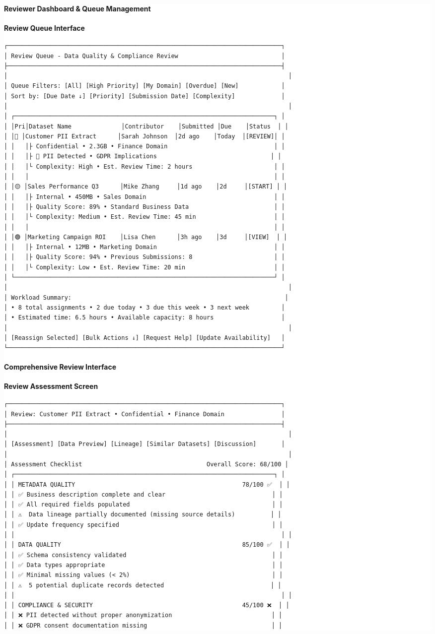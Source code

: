 #### Reviewer Dashboard & Queue Management

**Review Queue Interface**

```
┌─────────────────────────────────────────────────────────────────────────────┐
│ Review Queue - Data Quality & Compliance Review                             │
├─────────────────────────────────────────────────────────────────────────────┤
│                                                                               │
│ Queue Filters: [All] [High Priority] [My Domain] [Overdue] [New]            │
│ Sort by: [Due Date ↓] [Priority] [Submission Date] [Complexity]             │
│                                                                               │
│ ┌─────────────────────────────────────────────────────────────────────────┐ │
│ │Pri│Dataset Name              │Contributor    │Submitted │Due    │Status  │ │
│ │🔴 │Customer PII Extract      │Sarah Johnson  │2d ago    │Today  │[REVIEW]│ │
│ │   │├ Confidential • 2.3GB • Finance Domain                              │ │
│ │   │├ 🚨 PII Detected • GDPR Implications                                │ │
│ │   │└ Complexity: High • Est. Review Time: 2 hours                       │ │
│ │   │                                                                     │ │
│ │🟡 │Sales Performance Q3      │Mike Zhang     │1d ago    │2d     │[START] │ │
│ │   │├ Internal • 450MB • Sales Domain                                    │ │
│ │   │├ Quality Score: 89% • Standard Business Data                        │ │
│ │   │└ Complexity: Medium • Est. Review Time: 45 min                      │ │
│ │   │                                                                     │ │
│ │🟢 │Marketing Campaign ROI    │Lisa Chen      │3h ago    │3d     │[VIEW]  │ │
│ │   │├ Internal • 12MB • Marketing Domain                                 │ │
│ │   │├ Quality Score: 94% • Previous Submissions: 8                       │ │
│ │   │└ Complexity: Low • Est. Review Time: 20 min                         │ │
│ └─────────────────────────────────────────────────────────────────────────┘ │
│                                                                               │
│ Workload Summary:                                                            │
│ • 8 total assignments • 2 due today • 3 due this week • 3 next week         │
│ • Estimated time: 6.5 hours • Available capacity: 8 hours                   │
│                                                                               │
│ [Reassign Selected] [Bulk Actions ↓] [Request Help] [Update Availability]   │
└─────────────────────────────────────────────────────────────────────────────┘
```

#### Comprehensive Review Interface

**Review Assessment Screen**

```
┌─────────────────────────────────────────────────────────────────────────────┐
│ Review: Customer PII Extract • Confidential • Finance Domain                │
├─────────────────────────────────────────────────────────────────────────────┤
│                                                                               │
│ [Assessment] [Data Preview] [Lineage] [Similar Datasets] [Discussion]       │
│                                                                               │
│ Assessment Checklist                                   Overall Score: 68/100 │
│ ┌─────────────────────────────────────────────────────────────────────────┐ │
│ │ METADATA QUALITY                                               78/100 ✅  │ │
│ │ ✅ Business description complete and clear                              │ │
│ │ ✅ All required fields populated                                        │ │
│ │ ⚠️  Data lineage partially documented (missing source details)          │ │
│ │ ✅ Update frequency specified                                           │ │
│ │                                                                           │ │
│ │ DATA QUALITY                                                   85/100 ✅  │ │
│ │ ✅ Schema consistency validated                                         │ │
│ │ ✅ Data types appropriate                                               │ │
│ │ ✅ Minimal missing values (< 2%)                                        │ │
│ │ ⚠️  5 potential duplicate records detected                              │ │
│ │                                                                           │ │
│ │ COMPLIANCE & SECURITY                                          45/100 ❌  │ │
│ │ ❌ PII detected without proper anonymization                            │ │
│ │ ❌ GDPR consent documentation missing                                   │ │
```